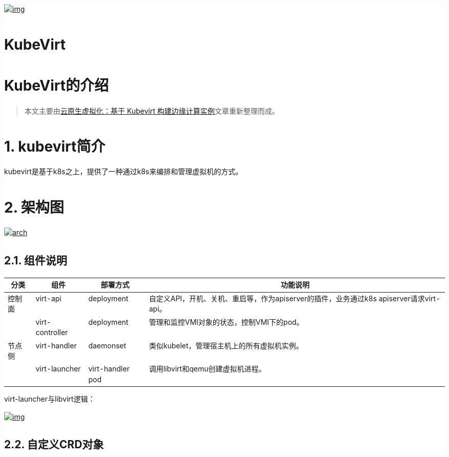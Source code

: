[![img](./assets/68747470733a2f2f75706c6f61642e77696b696d656469612e6f72672f77696b6970656469612f636f6d6d6f6e732f642f64302f4c6962766972745f737570706f72742e737667.svg+xml)](https://camo.githubusercontent.com/e438281ed72f77ef7c692bcd7f53f272e56cda21660121d70193de62cf30b951/68747470733a2f2f75706c6f61642e77696b696d656469612e6f72672f77696b6970656469612f636f6d6d6f6e732f642f64302f4c6962766972745f737570706f72742e737667)

# KubeVirt

# KubeVirt的介绍

> 本文主要由[云原生虚拟化：基于 Kubevirt 构建边缘计算实例](https://mp.weixin.qq.com/s/IwA1QcGaooZAL96YjvTqjA)文章重新整理而成。

# 1. kubevirt简介

kubevirt是基于k8s之上，提供了一种通过k8s来编排和管理虚拟机的方式。

# 2. 架构图

[![arch](https://camo.githubusercontent.com/587877986993414768407b979f715b43ea917f6493901dec6731bff57b206605/68747470733a2f2f7265732e636c6f7564696e6172792e636f6d2f647178746e3069636b2f696d6167652f75706c6f61642f76313635303030353639312f61727469636c652f6b756265726e657465732f6b756265766972742f6172636869746563747572652e706e67)](https://camo.githubusercontent.com/587877986993414768407b979f715b43ea917f6493901dec6731bff57b206605/68747470733a2f2f7265732e636c6f7564696e6172792e636f6d2f647178746e3069636b2f696d6167652f75706c6f61642f76313635303030353639312f61727469636c652f6b756265726e657465732f6b756265766972742f6172636869746563747572652e706e67)

## 2.1. 组件说明

| 分类   | 组件            | 部署方式         | 功能说明                                                     |
| ------ | --------------- | ---------------- | ------------------------------------------------------------ |
| 控制面 | virt-api        | deployment       | 自定义API，开机、关机、重启等，作为apiserver的插件，业务通过k8s apiserver请求virt-api。 |
|        | virt-controller | deployment       | 管理和监控VMI对象的状态，控制VMI下的pod。                    |
| 节点侧 | virt-handler    | daemonset        | 类似kubelet，管理宿主机上的所有虚拟机实例。                  |
|        | virt-launcher   | virt-handler pod | 调用libvirt和qemu创建虚拟机进程。                            |

virt-launcher与libvirt逻辑：

[![img](https://camo.githubusercontent.com/302d0b3981de685d11d7a598e4229d51e199c72775e32cd16c8c1007d612b98b/68747470733a2f2f7265732e636c6f7564696e6172792e636f6d2f647178746e3069636b2f696d6167652f75706c6f61642f76313635303237313232372f61727469636c652f6b756265726e657465732f6b756265766972742f766972742d6c61756e636865722e6a7067)](https://camo.githubusercontent.com/302d0b3981de685d11d7a598e4229d51e199c72775e32cd16c8c1007d612b98b/68747470733a2f2f7265732e636c6f7564696e6172792e636f6d2f647178746e3069636b2f696d6167652f75706c6f61642f76313635303237313232372f61727469636c652f6b756265726e657465732f6b756265766972742f766972742d6c61756e636865722e6a7067)

## 2.2. 自定义CRD对象
